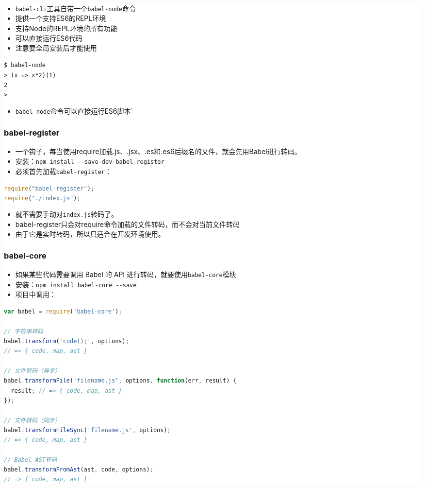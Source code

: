 - `babel-cli`工具自带一个`babel-node`命令
- 提供一个支持ES6的REPL环境
- 支持Node的REPL环境的所有功能
- 可以直接运行ES6代码
- 注意要全局安装后才能使用

```
$ babel-node
> (x => x*2)(1)
2
>
```

- `babel-node`命令可以直接运行ES6脚本`

### babel-register

- 一个钩子，每当使用require加载.js、.jsx、.es和.es6后缀名的文件，就会先用Babel进行转码。
- 安装：`npm install --save-dev babel-register`
- 必须首先加载`babel-register`：

```javascript
require("babel-register");
require("./index.js");
```

- 就不需要手动对`index.js`转码了。
- babel-register只会对require命令加载的文件转码，而不会对当前文件转码
- 由于它是实时转码，所以只适合在开发环境使用。

### babel-core

- 如果某些代码需要调用 Babel 的 API 进行转码，就要使用`babel-core`模块
- 安装：`npm install babel-core --save`
- 项目中调用：

```javascript
var babel = require('babel-core');

// 字符串转码
babel.transform('code();', options);
// => { code, map, ast }

// 文件转码（异步）
babel.transformFile('filename.js', options, function(err, result) {
  result; // => { code, map, ast }
});

// 文件转码（同步）
babel.transformFileSync('filename.js', options);
// => { code, map, ast }

// Babel AST转码
babel.transformFromAst(ast, code, options);
// => { code, map, ast }
```
